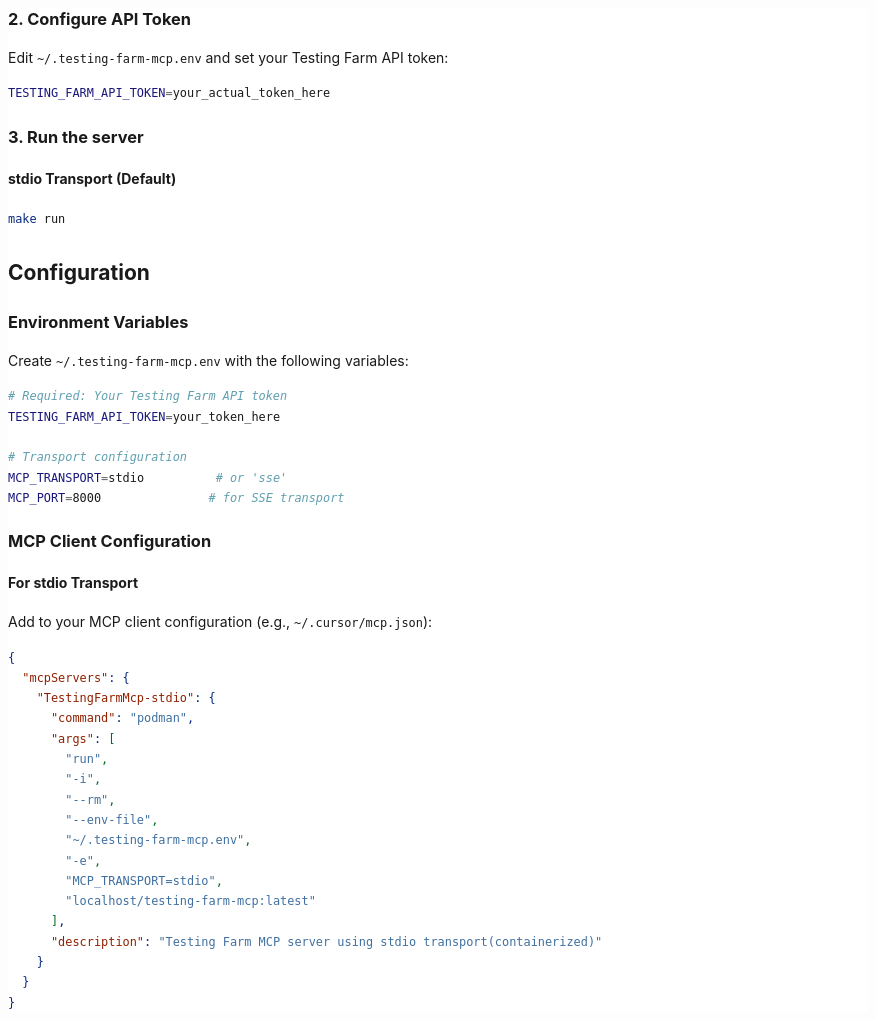 ### 2. Configure API Token

Edit `~/.testing-farm-mcp.env` and set your Testing Farm API token:
```bash
TESTING_FARM_API_TOKEN=your_actual_token_here
```

### 3. Run the server

#### stdio Transport (Default)
```bash
make run
```

## Configuration

### Environment Variables

Create `~/.testing-farm-mcp.env` with the following variables:

```bash
# Required: Your Testing Farm API token
TESTING_FARM_API_TOKEN=your_token_here

# Transport configuration
MCP_TRANSPORT=stdio          # or 'sse'
MCP_PORT=8000               # for SSE transport
```

### MCP Client Configuration

#### For stdio Transport

Add to your MCP client configuration (e.g., `~/.cursor/mcp.json`):

```json
{
  "mcpServers": {
    "TestingFarmMcp-stdio": {
      "command": "podman",
      "args": [
        "run",
        "-i",
        "--rm",
        "--env-file",
        "~/.testing-farm-mcp.env",
        "-e",
        "MCP_TRANSPORT=stdio",
        "localhost/testing-farm-mcp:latest"
      ],
      "description": "Testing Farm MCP server using stdio transport(containerized)"
    }
  }
}
```
